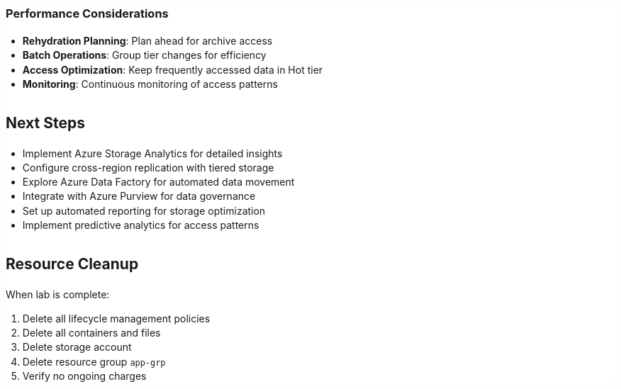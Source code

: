 ### Performance Considerations
- **Rehydration Planning**: Plan ahead for archive access
- **Batch Operations**: Group tier changes for efficiency
- **Access Optimization**: Keep frequently accessed data in Hot tier
- **Monitoring**: Continuous monitoring of access patterns

## Next Steps
- Implement Azure Storage Analytics for detailed insights
- Configure cross-region replication with tiered storage
- Explore Azure Data Factory for automated data movement
- Integrate with Azure Purview for data governance
- Set up automated reporting for storage optimization
- Implement predictive analytics for access patterns

## Resource Cleanup
When lab is complete:
1. Delete all lifecycle management policies
2. Delete all containers and files
3. Delete storage account
4. Delete resource group `app-grp`
5. Verify no ongoing charges

